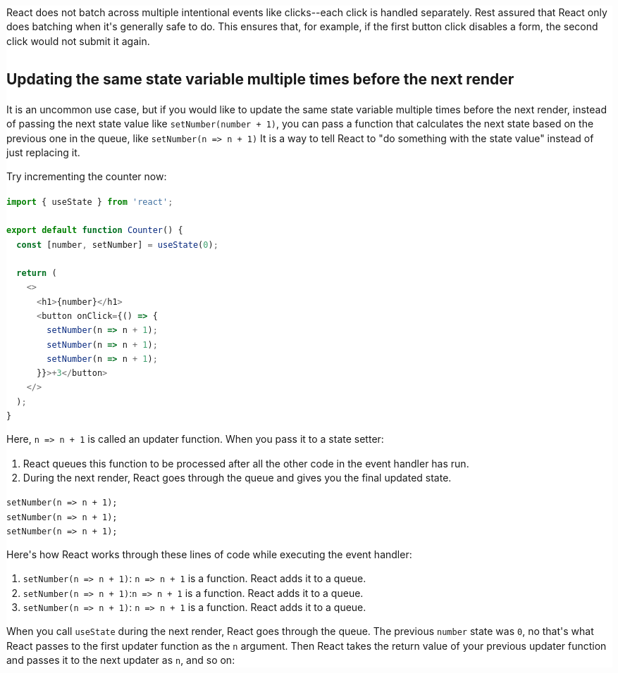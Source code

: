 React does not batch across multiple intentional events like clicks--each click is handled separately. Rest assured that React only does batching when it's generally safe to do. This ensures that, for example, if the first button click disables a form, the second click would not submit it again.

## Updating the same state variable multiple times before the next render

It is an uncommon use case, but if you would like to update the same state variable multiple times before the next render, instead of passing the next state value like `setNumber(number + 1)`, you can pass a function that calculates the next state based on the previous one in the queue, like `setNumber(n => n + 1)` It is a way to tell React to "do something with the state value" instead of just replacing it.

Try incrementing the counter now:

```javascript
import { useState } from 'react';

export default function Counter() {
  const [number, setNumber] = useState(0);

  return (
    <>
      <h1>{number}</h1>
      <button onClick={() => {
        setNumber(n => n + 1);
        setNumber(n => n + 1);
        setNumber(n => n + 1);
      }}>+3</button>
    </>
  );
}
```

Here, `n => n + 1` is called an updater function. When you pass it to a state setter:

1. React queues this function to be processed after all the other code in the event handler has run.
2. During the next render, React goes through the queue and gives you the final updated state.

```
setNumber(n => n + 1);
setNumber(n => n + 1);
setNumber(n => n + 1);
```

Here's how React works through these lines of code while executing the event handler:

1. `setNumber(n => n + 1)`: `n => n + 1` is a function. React adds it to a queue.
2. `setNumber(n => n + 1)`:`n => n + 1` is a function. React adds it to a queue.
3. `setNumber(n => n + 1)`: `n => n + 1` is a function. React adds it to a queue.

When you call `useState` during the next render, React goes through the queue. The previous `number` state was `0`, no that's what React passes to the first updater function as the `n` argument. Then React takes the return value of your previous updater function and passes it to the next updater as `n`, and so on:
